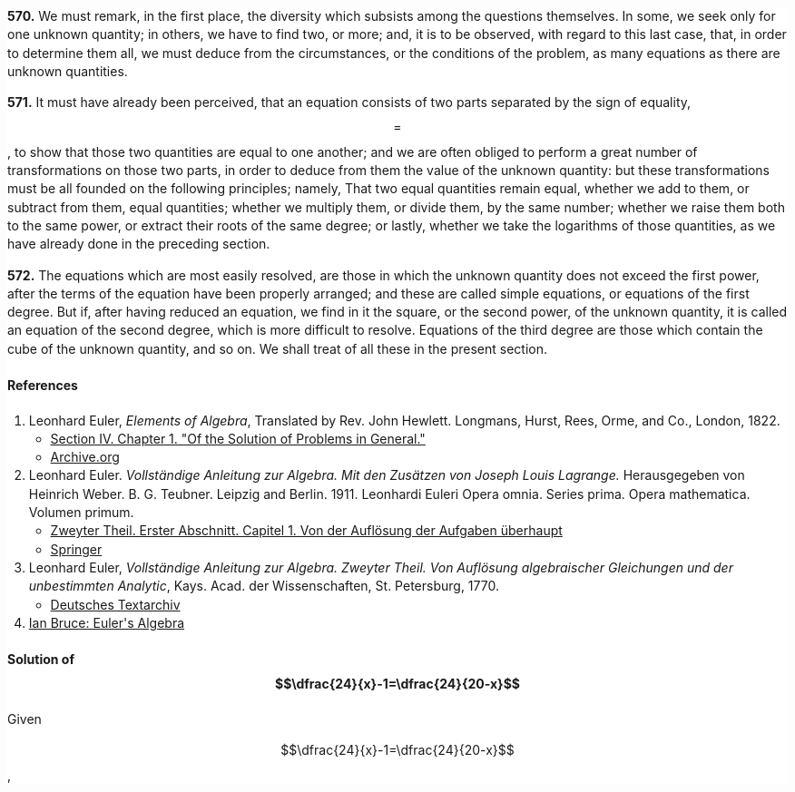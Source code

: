 **570.** We must remark, in the first place, the diversity
which subsists among the questions themselves. In some,
we seek only for one unknown quantity; in others, we
have to find two, or more; and, it is to be observed, with
regard to this last case, that, in order to determine them
all, we must deduce from the circumstances, or the conditions of the problem, as many equations
as there are unknown quantities.

**571.** It must have already been perceived, that an equation consists of two parts separated
by the sign of equality, $$=$$, to show that those two quantities are equal to one another; and
we are often obliged to perform a great number of transformations on those two parts, in order
to deduce from them the value of the unknown quantity: but these
transformations must be all founded on the following principles; namely, That two equal quantities
remain equal, whether we add to them, or subtract from them, equal
quantities; whether we multiply them, or divide them, by
the same number; whether we raise them both to the same
power, or extract their roots of the same degree; or lastly, 
whether we take the logarithms of those quantities, as we
have already done in the preceding section.

**572.** The  equations  which  are  most  easily  resolved,  are those  in  which  the  unknown
quantity  does  not  exceed  the first  power,  after  the  terms  of  the  equation  have  been
properly arranged;  and  these  are  called  simple  equations,  or equations  of  the  first  degree.
But  if,  after  having  reduced an  equation,  we  find  in it  the  square,  or  the  second  power,
of  the  unknown  quantity,  it  is  called  an  equation  of  the second  degree,  which  is  more
difficult  to  resolve.  Equations of  the  third  degree  are  those  which  contain  the  cube  of
the unknown  quantity,  and  so  on.  We  shall  treat  of  all  these in  the  present  section.

#### References

1. Leonhard Euler, *Elements of Algebra*, Translated by Rev. John Hewlett. Longmans, Hurst, Rees, Orme, and Co., London, 1822.
    - [Section IV. Chapter 1. "Of the Solution of Problems in General."](/assets/euler/IV-1.pdf)
    - [Archive.org](https://archive.org/details/elementsofalgebr00euleuoft/)
3. Leonhard Euler. *Vollständige Anleitung zur Algebra. Mit den Zusätzen von Joseph Louis Lagrange.* Herausgegeben von Heinrich Weber. B. G. Teubner. Leipzig and Berlin. 1911. Leonhardi Euleri Opera omnia. Series prima. Opera mathematica. Volumen primum.
    - [Zweyter Theil. Erster Abschnitt. Capitel 1. Von der Auflösung der Aufgaben überhaupt](/assets/euler/II-I-1.pdf)
    - [Springer](https://link.springer.com/book/9783764314002)
2. Leonhard Euler, *Vollständige Anleitung zur Algebra. Zweyter Theil. Von Auflösung algebraischer Gleichungen und der unbestimmten Analytic*, Kays. Acad. der Wissenschaften, St. Petersburg, 1770.
    - [Deutsches Textarchiv](https://www.deutschestextarchiv.de/euler_algebra02_1770)
5. [Ian Bruce: Euler's Algebra](https://www.17centurymaths.com/contents/euleralgebra.htm)

#### Solution of $$\dfrac{24}{x}-1=\dfrac{24}{20-x}$$

Given

$$\dfrac{24}{x}-1=\dfrac{24}{20-x}$$,
